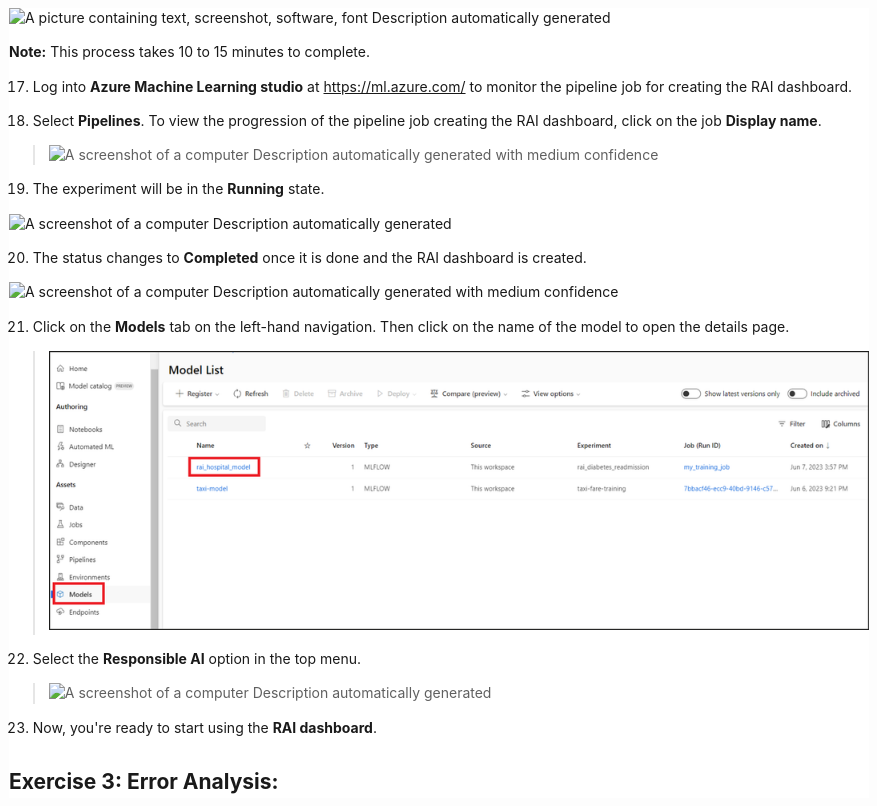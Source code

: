 ![A picture containing text, screenshot, software, font Description
automatically generated](./media/image34.png)

**Note:** This process takes 10 to 15 minutes to complete.

17. Log into **Azure Machine Learning studio** at
    <https://ml.azure.com/> to monitor the pipeline job for creating the
    RAI dashboard.

18. Select **Pipelines**. To view the progression of the pipeline job
    creating the RAI dashboard, click on the job **Display name**.

> ![A screenshot of a computer Description automatically generated with
> medium confidence](./media/image35.png)

19. The experiment will be in the **Running** state.

![A screenshot of a computer Description automatically
generated](./media/image36.png)

20. The status changes to **Completed** once it is done and the RAI
    dashboard is created.

![A screenshot of a computer Description automatically generated with
medium confidence](./media/image37.png)

21. Click on the **Models** tab on the left-hand navigation. Then click
    on the name of the model to open the details page.

> ![](./media/image38.png)

22. Select the **Responsible AI** option in the top menu.

> ![A screenshot of a computer Description automatically
> generated](./media/image39.png)

23. Now, you're ready to start using the **RAI dashboard**.

## **Exercise 3: Error Analysis:**
